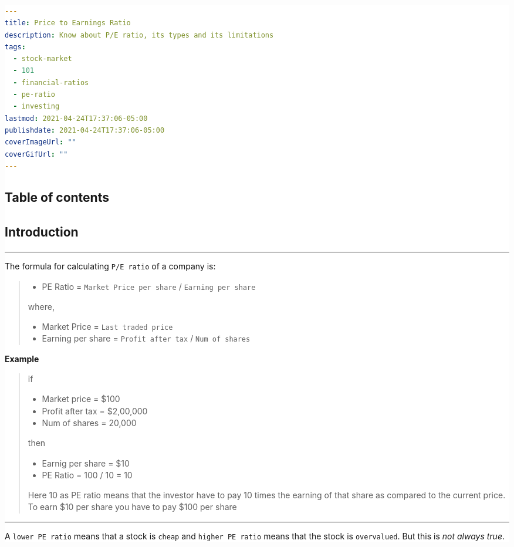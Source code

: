 ```yaml
---
title: Price to Earnings Ratio
description: Know about P/E ratio, its types and its limitations
tags:
  - stock-market
  - 101
  - financial-ratios
  - pe-ratio
  - investing
lastmod: 2021-04-24T17:37:06-05:00
publishdate: 2021-04-24T17:37:06-05:00
coverImageUrl: ""
coverGifUrl: ""
---
```


## Table of contents

## Introduction

---

The formula for calculating `P/E ratio` of a company is:

> - PE Ratio = `Market Price per share` / `Earning per share`
>
> where,
>
> - Market Price = `Last traded price`
> - Earning per share = `Profit after tax` / `Num of shares`

**Example**

> if
>
> - Market price = $100
> - Profit after tax = $2,00,000
> - Num of shares = 20,000
>
> then
>
> - Earnig per share = $10
> - PE Ratio = 100 / 10 = 10
>
> Here 10 as PE ratio means that the investor have to pay 10 times the earning of that share as compared to the current price.
> To earn $10 per share you have to pay $100 per share

---

A `lower PE ratio` means that a stock is `cheap` and `higher PE ratio` means that the stock is `overvalued`. But this is _not always true_.
